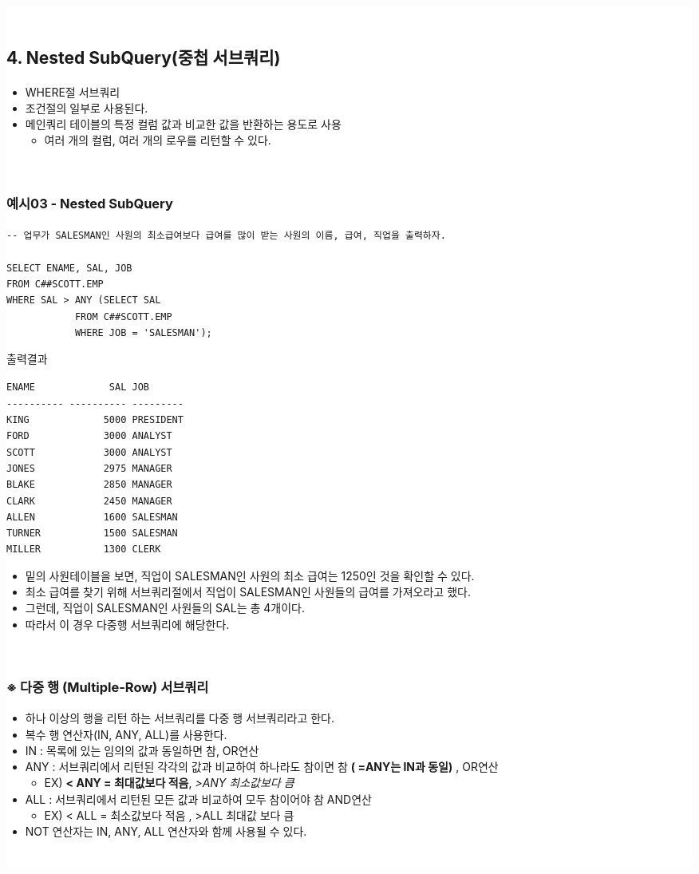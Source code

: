 <br/>

## 4. Nested SubQuery(중첩 서브쿼리)
- WHERE절 서브쿼리
- 조건절의 일부로 사용된다.
- 메인쿼리 테이블의 특정 컬럼 값과 비교한 값을 반환하는 용도로 사용
  - 여러 개의 컬럼, 여러 개의 로우를 리턴할 수 있다.

<br/>

### 예시03 - Nested SubQuery
```oracle
-- 업무가 SALESMAN인 사원의 최소급여보다 급여를 많이 받는 사원의 이름, 급여, 직업을 출력하자.

SELECT ENAME, SAL, JOB
FROM C##SCOTT.EMP
WHERE SAL > ANY (SELECT SAL
            FROM C##SCOTT.EMP
            WHERE JOB = 'SALESMAN');
```
출력결과
```oracle
ENAME             SAL JOB     
---------- ---------- ---------
KING             5000 PRESIDENT
FORD             3000 ANALYST  
SCOTT            3000 ANALYST  
JONES            2975 MANAGER  
BLAKE            2850 MANAGER  
CLARK            2450 MANAGER  
ALLEN            1600 SALESMAN 
TURNER           1500 SALESMAN 
MILLER           1300 CLERK    
```
- 밑의 사원테이블을 보면, 직업이 SALESMAN인 사원의 최소 급여는 1250인 것을 확인할 수 있다.
- 최소 급여를 찾기 위해 서브쿼리절에서 직업이 SALESMAN인 사원들의 급여를 가져오라고 했다.
- 그런데, 직업이 SALESMAN인 사원들의 SAL는 총 4개이다.
- 따라서 이 경우 다중행 서브쿼리에 해당한다.

<br/>

### ※ 다중 행 (Multiple-Row) 서브쿼리
- 하나 이상의 행을 리턴 하는 서브쿼리를 다중 행 서브쿼리라고 한다.
- 복수 행 연산자(IN, ANY, ALL)를 사용한다. 
- IN : 목록에 있는 임의의 값과 동일하면 참,  OR연산
- ANY : 서브쿼리에서 리턴된 각각의 값과 비교하여 하나라도 참이면 참 __( =ANY는 IN과 동일)__ , OR연산
    - EX) __< ANY  = 최대값보다 적음__,  _>ANY  최소값보다 큼_
- ALL : 서브쿼리에서 리턴된 모든 값과 비교하여 모두 참이어야 참  AND연산
    - EX) < ALL = 최소값보다 적음   ,   >ALL  최대값 보다 큼
- NOT 연산자는 IN, ANY, ALL 연산자와 함께 사용될 수 있다.

<br/>
